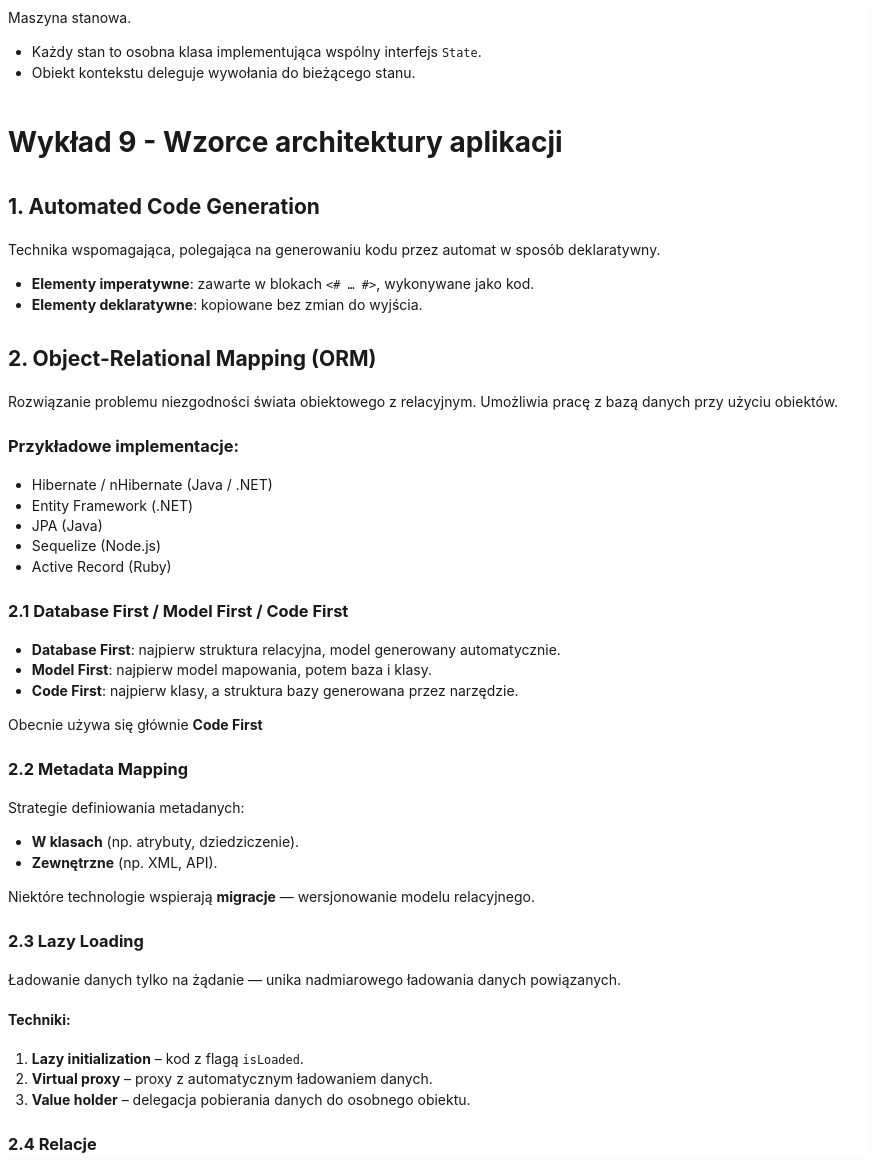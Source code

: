 Maszyna stanowa.

- Każdy stan to osobna klasa implementująca wspólny interfejs `State`.
- Obiekt kontekstu deleguje wywołania do bieżącego stanu.

# Wykład 9 - Wzorce architektury aplikacji

## 1. Automated Code Generation

Technika wspomagająca, polegająca na generowaniu kodu przez automat w sposób deklaratywny. 

- **Elementy imperatywne**: zawarte w blokach `<# … #>`, wykonywane jako kod.
- **Elementy deklaratywne**: kopiowane bez zmian do wyjścia.

## 2. Object-Relational Mapping (ORM)

Rozwiązanie problemu niezgodności świata obiektowego z relacyjnym.
Umożliwia pracę z bazą danych przy użyciu obiektów.

### Przykładowe implementacje:
- Hibernate / nHibernate (Java / .NET)
- Entity Framework (.NET)
- JPA (Java)
- Sequelize (Node.js)
- Active Record (Ruby)

### 2.1 Database First / Model First / Code First

- **Database First**: najpierw struktura relacyjna, model generowany automatycznie.
- **Model First**: najpierw model mapowania, potem baza i klasy.
- **Code First**: najpierw klasy, a struktura bazy generowana przez narzędzie.

Obecnie używa się głównie **Code First**

### 2.2 Metadata Mapping

Strategie definiowania metadanych:
- **W klasach** (np. atrybuty, dziedziczenie).
- **Zewnętrzne** (np. XML, API).

Niektóre technologie wspierają **migracje** — wersjonowanie modelu relacyjnego.

### 2.3 Lazy Loading

Ładowanie danych tylko na żądanie — unika nadmiarowego ładowania danych powiązanych.

#### Techniki:
1. **Lazy initialization** – kod z flagą `isLoaded`.
2. **Virtual proxy** – proxy z automatycznym ładowaniem danych.
3. **Value holder** – delegacja pobierania danych do osobnego obiektu.

### 2.4 Relacje
